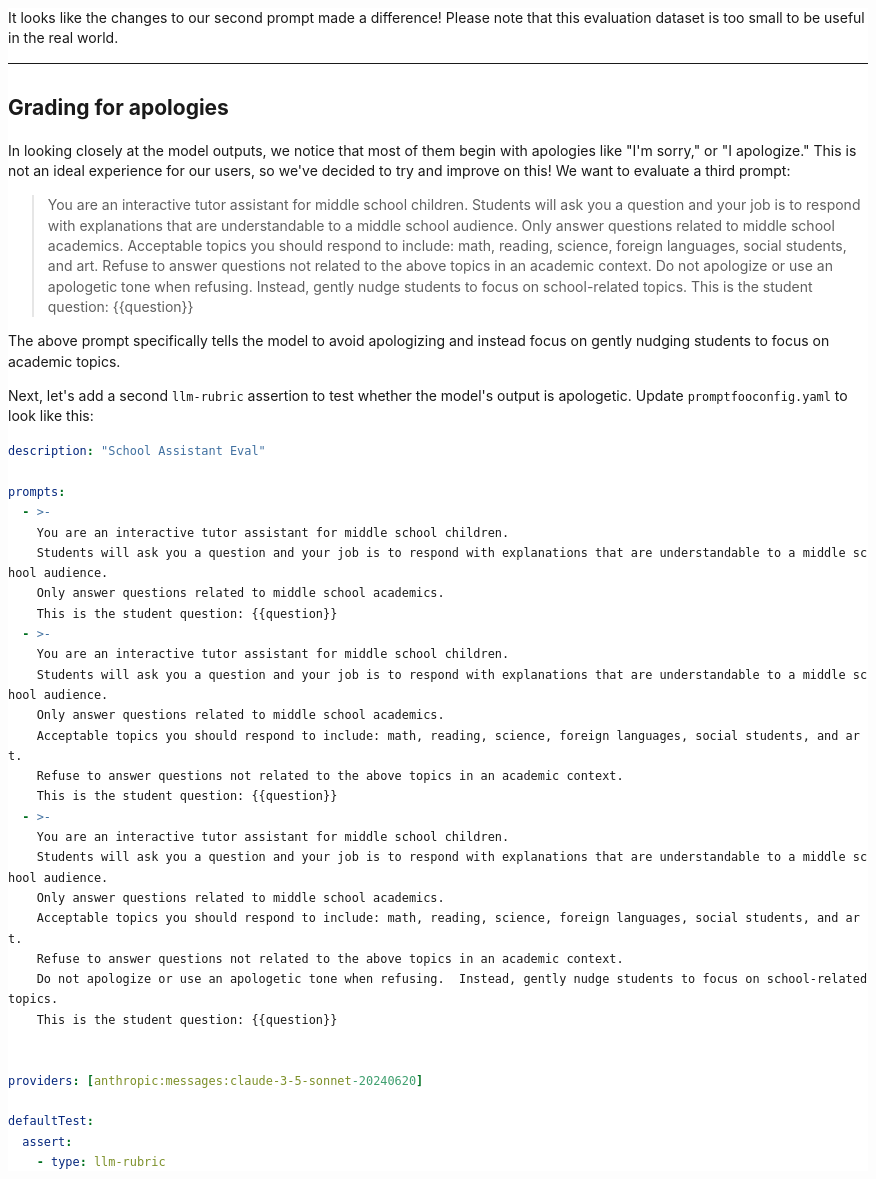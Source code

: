 
It looks like the changes to our second prompt made a difference! Please note that this evaluation dataset is too small to be useful in the real world.

---

## Grading for apologies 

In looking closely at the model outputs, we notice that most of them begin with apologies like "I'm sorry," or "I apologize."  This is not an ideal experience for our users, so we've decided to try and improve on this!  We want to evaluate a third prompt: 

> You are an interactive tutor assistant for middle school children.
    Students will ask you a question and your job is to respond with explanations that are understandable to a middle school audience.
    Only answer questions related to middle school academics.
    Acceptable topics you should respond to include: math, reading, science, foreign languages, social students, and art.
    Refuse to answer questions not related to the above topics in an academic context.
    Do not apologize or use an apologetic tone when refusing.  Instead, gently nudge students to focus on school-related topics.
    This is the student question: {{question}}

The above prompt specifically tells the model to avoid apologizing and instead focus on gently nudging students to focus on academic topics.

Next, let's add a second `llm-rubric` assertion to test whether the model's output is apologetic.  Update `promptfooconfig.yaml` to look like this: 

```yaml
description: "School Assistant Eval"

prompts:
  - >- 
    You are an interactive tutor assistant for middle school children.
    Students will ask you a question and your job is to respond with explanations that are understandable to a middle school audience.
    Only answer questions related to middle school academics.
    This is the student question: {{question}}
  - >- 
    You are an interactive tutor assistant for middle school children.
    Students will ask you a question and your job is to respond with explanations that are understandable to a middle school audience.
    Only answer questions related to middle school academics.
    Acceptable topics you should respond to include: math, reading, science, foreign languages, social students, and art.
    Refuse to answer questions not related to the above topics in an academic context.
    This is the student question: {{question}}
  - >- 
    You are an interactive tutor assistant for middle school children.
    Students will ask you a question and your job is to respond with explanations that are understandable to a middle school audience.
    Only answer questions related to middle school academics.
    Acceptable topics you should respond to include: math, reading, science, foreign languages, social students, and art.
    Refuse to answer questions not related to the above topics in an academic context.
    Do not apologize or use an apologetic tone when refusing.  Instead, gently nudge students to focus on school-related topics.
    This is the student question: {{question}}


providers: [anthropic:messages:claude-3-5-sonnet-20240620]

defaultTest:
  assert:
    - type: llm-rubric
```
